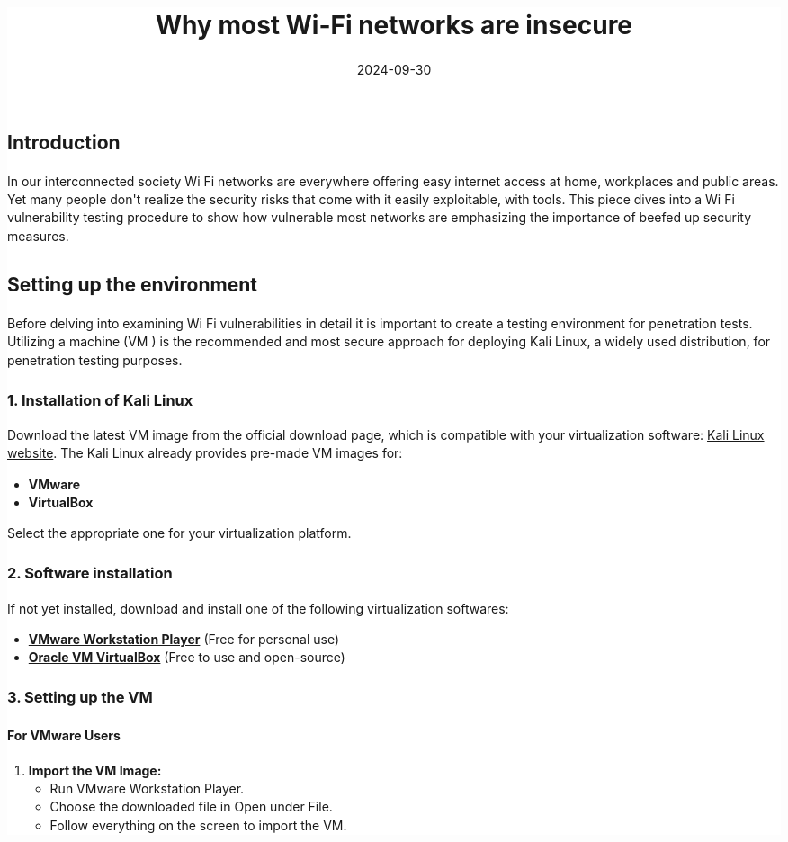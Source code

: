 ﻿---
title: Why most Wi-Fi networks are insecure
date: 2024-09-30
tags:
    - Wi-Fi
    - Security
    - Networking
    - Penetration Testing
categories:
    - Security
image: header.jpg
---

## Introduction

In our interconnected society Wi Fi networks are everywhere offering easy internet access at home, workplaces and public areas. Yet many people don't realize the security risks that come with it easily exploitable, with tools. This piece dives into a Wi Fi vulnerability testing procedure to show how vulnerable most networks are emphasizing the importance of beefed up security measures.

## Setting up the environment

Before delving into examining Wi Fi vulnerabilities in detail it is important to create a testing environment for penetration tests. Utilizing a machine (VM ) is the recommended and most secure approach for deploying Kali Linux, a widely used distribution, for penetration testing purposes.

### 1. Installation of Kali Linux

Download the latest VM image from the official download page, which is compatible with your virtualization software: [Kali Linux website](https://www.kali.org/get-kali/). The Kali Linux already provides pre-made VM images for:

* **VMware**
* **VirtualBox**

Select the appropriate one for your virtualization platform.

### 2. Software installation

If not yet installed, download and install one of the following virtualization softwares:

* **[VMware Workstation Player](https://www.vmware.com/products/workstation-player.html)** (Free for personal use)
* **[Oracle VM VirtualBox](https://www.virtualbox.org/)** (Free to use and open-source)

### 3. Setting up the VM

#### For VMware Users

1. **Import the VM Image:**
   * Run VMware Workstation Player.
   * Choose the downloaded file in Open under File.
   * Follow everything on the screen to import the VM.
